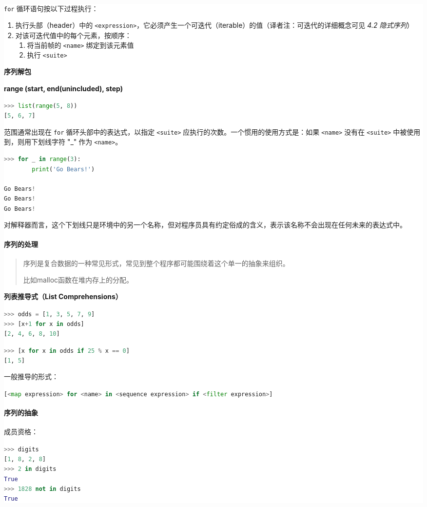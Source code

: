 `for` 循环语句按以下过程执行：

1. 执行头部（header）中的 `<expression>`，它必须产生一个可迭代（iterable）的值（译者注：可迭代的详细概念可见 *4.2 隐式序列*）
2. 对该可迭代值中的每个元素，按顺序： 
   1. 将当前帧的 `<name>` 绑定到该元素值
   2. 执行 `<suite>`

**序列解包**

**range (start, end(unincluded), step)**

```py
>>> list(range(5, 8))
[5, 6, 7]
```

范围通常出现在 `for` 循环头部中的表达式，以指定 `<suite>` 应执行的次数。一个惯用的使用方式是：如果 `<name>` 没有在 `<suite>` 中被使用到，则用下划线字符 "_" 作为 `<name>`。

```py
>>> for _ in range(3):
        print('Go Bears!')

Go Bears!
Go Bears!
Go Bears!
```

对解释器而言，这个下划线只是环境中的另一个名称，但对程序员具有约定俗成的含义，表示该名称不会出现在任何未来的表达式中。

#### 序列的处理

> 序列是复合数据的一种常见形式，常见到整个程序都可能围绕着这个单一的抽象来组织。
>
> 比如malloc函数在堆内存上的分配。

**列表推导式（List Comprehensions）**

```py
>>> odds = [1, 3, 5, 7, 9]
>>> [x+1 for x in odds]
[2, 4, 6, 8, 10]
```

```py
>>> [x for x in odds if 25 % x == 0]
[1, 5]
```

一般推导的形式：

```py
[<map expression> for <name> in <sequence expression> if <filter expression>]
```

#### 序列的抽象

成员资格：

```py
>>> digits
[1, 8, 2, 8]
>>> 2 in digits
True
>>> 1828 not in digits
True
```
